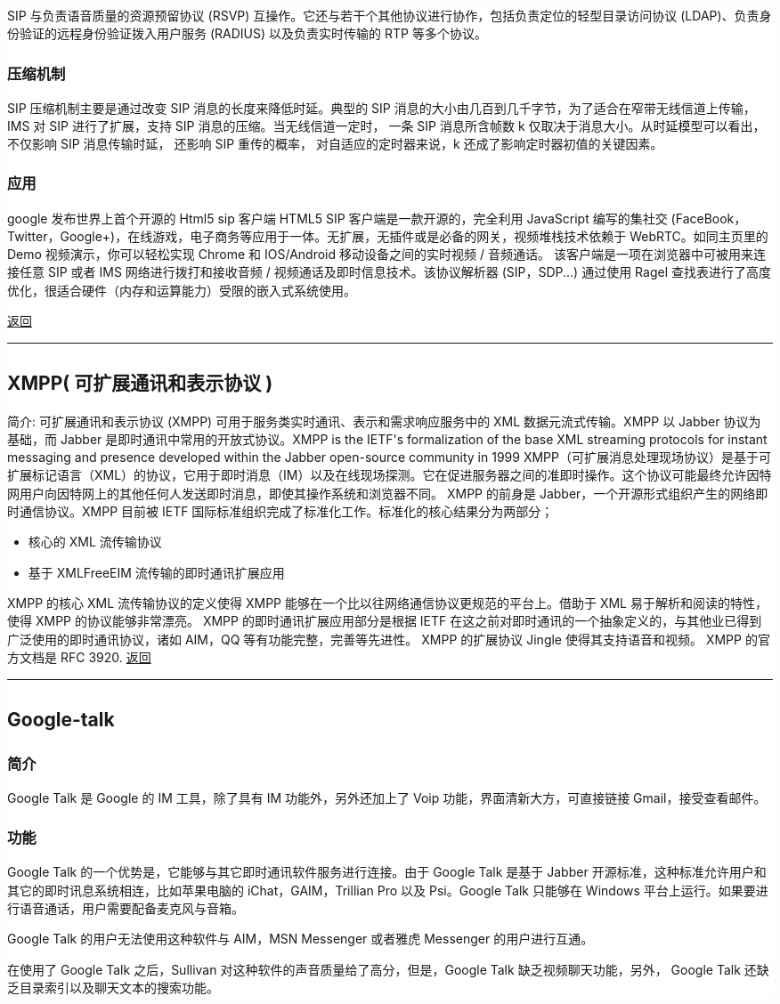 SIP 与负责语音质量的资源预留协议 (RSVP) 互操作。它还与若干个其他协议进行协作，包括负责定位的轻型目录访问协议 (LDAP)、负责身份验证的远程身份验证拨入用户服务 (RADIUS) 以及负责实时传输的 RTP 等多个协议。

### 压缩机制
SIP 压缩机制主要是通过改变 SIP 消息的长度来降低时延。典型的 SIP 消息的大小由几百到几千字节，为了适合在窄带无线信道上传输，IMS 对 SIP 进行了扩展，支持 SIP 消息的压缩。当无线信道一定时， 一条 SIP 消息所含帧数 k 仅取决于消息大小。从时延模型可以看出，不仅影响 SIP 消息传输时延， 还影响 SIP 重传的概率， 对自适应的定时器来说，k 还成了影响定时器初值的关键因素。

### 应用
google 发布世界上首个开源的 Html5 sip 客户端
HTML5 SIP 客户端是一款开源的，完全利用 JavaScript 编写的集社交 (FaceBook，Twitter，Google+)，在线游戏，电子商务等应用于一体。无扩展，无插件或是必备的网关，视频堆栈技术依赖于 WebRTC。如同主页里的 Demo 视频演示，你可以轻松实现 Chrome 和 IOS/Android 移动设备之间的实时视频 / 音频通话。
该客户端是一项在浏览器中可被用来连接任意 SIP 或者 IMS 网络进行拨打和接收音频 / 视频通话及即时信息技术。该协议解析器 (SIP，SDP...) 通过使用 Ragel 查找表进行了高度优化，很适合硬件（内存和运算能力）受限的嵌入式系统使用。

[返回](#return_from_SIP)

---
<span id ="XMPP"></span>
## XMPP( 可扩展通讯和表示协议 )
简介: 
可扩展通讯和表示协议 (XMPP) 可用于服务类实时通讯、表示和需求响应服务中的 XML 数据元流式传输。XMPP 以 Jabber 协议为基础，而 Jabber 是即时通讯中常用的开放式协议。XMPP is the IETF's formalization of the base XML streaming protocols for instant messaging and presence developed within the Jabber open-source community in 1999
XMPP（可扩展消息处理现场协议）是基于可扩展标记语言（XML）的协议，它用于即时消息（IM）以及在线现场探测。它在促进服务器之间的准即时操作。这个协议可能最终允许因特网用户向因特网上的其他任何人发送即时消息，即使其操作系统和浏览器不同。
XMPP 的前身是 Jabber，一个开源形式组织产生的网络即时通信协议。XMPP 目前被 IETF 国际标准组织完成了标准化工作。标准化的核心结果分为两部分；

 - 核心的 XML 流传输协议

 - 基于 XMLFreeEIM 流传输的即时通讯扩展应用

XMPP 的核心 XML 流传输协议的定义使得 XMPP 能够在一个比以往网络通信协议更规范的平台上。借助于 XML 易于解析和阅读的特性，使得 XMPP 的协议能够非常漂亮。
XMPP 的即时通讯扩展应用部分是根据 IETF 在这之前对即时通讯的一个抽象定义的，与其他业已得到广泛使用的即时通讯协议，诸如 AIM，QQ 等有功能完整，完善等先进性。
XMPP 的扩展协议 Jingle 使得其支持语音和视频。
XMPP 的官方文档是 RFC 3920.
[返回](#return_from_XMPP)

---
<span id = "Google-talk"></span>
## Google-talk
### 简介
Google Talk 是 Google 的 IM 工具，除了具有 IM 功能外，另外还加上了 Voip 功能，界面清新大方，可直接链接 Gmail，接受查看邮件。

### 功能
Google Talk 的一个优势是，它能够与其它即时通讯软件服务进行连接。由于 Google Talk 是基于 Jabber 开源标准，这种标准允许用户和其它的即时讯息系统相连，比如苹果电脑的 iChat，GAIM，Trillian Pro 以及 Psi。Google Talk 只能够在 Windows 平台上运行。如果要进行语音通话，用户需要配备麦克风与音箱。

Google Talk 的用户无法使用这种软件与 AIM，MSN Messenger 或者雅虎 Messenger 的用户进行互通。

在使用了 Google Talk 之后，Sullivan 对这种软件的声音质量给了高分，但是，Google Talk 缺乏视频聊天功能，另外， Google Talk 还缺乏目录索引以及聊天文本的搜索功能。
